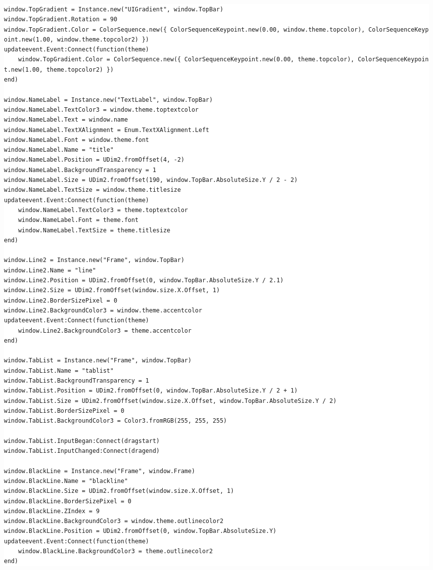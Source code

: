     window.TopGradient = Instance.new("UIGradient", window.TopBar)
    window.TopGradient.Rotation = 90
    window.TopGradient.Color = ColorSequence.new({ ColorSequenceKeypoint.new(0.00, window.theme.topcolor), ColorSequenceKeypoint.new(1.00, window.theme.topcolor2) })
    updateevent.Event:Connect(function(theme)
        window.TopGradient.Color = ColorSequence.new({ ColorSequenceKeypoint.new(0.00, theme.topcolor), ColorSequenceKeypoint.new(1.00, theme.topcolor2) })
    end)

    window.NameLabel = Instance.new("TextLabel", window.TopBar)
    window.NameLabel.TextColor3 = window.theme.toptextcolor
    window.NameLabel.Text = window.name
    window.NameLabel.TextXAlignment = Enum.TextXAlignment.Left
    window.NameLabel.Font = window.theme.font
    window.NameLabel.Name = "title"
    window.NameLabel.Position = UDim2.fromOffset(4, -2)
    window.NameLabel.BackgroundTransparency = 1
    window.NameLabel.Size = UDim2.fromOffset(190, window.TopBar.AbsoluteSize.Y / 2 - 2)
    window.NameLabel.TextSize = window.theme.titlesize
    updateevent.Event:Connect(function(theme)
        window.NameLabel.TextColor3 = theme.toptextcolor
        window.NameLabel.Font = theme.font
        window.NameLabel.TextSize = theme.titlesize
    end)

    window.Line2 = Instance.new("Frame", window.TopBar)
    window.Line2.Name = "line"
    window.Line2.Position = UDim2.fromOffset(0, window.TopBar.AbsoluteSize.Y / 2.1)
    window.Line2.Size = UDim2.fromOffset(window.size.X.Offset, 1)
    window.Line2.BorderSizePixel = 0
    window.Line2.BackgroundColor3 = window.theme.accentcolor
    updateevent.Event:Connect(function(theme)
        window.Line2.BackgroundColor3 = theme.accentcolor
    end)

    window.TabList = Instance.new("Frame", window.TopBar)
    window.TabList.Name = "tablist"
    window.TabList.BackgroundTransparency = 1
    window.TabList.Position = UDim2.fromOffset(0, window.TopBar.AbsoluteSize.Y / 2 + 1)
    window.TabList.Size = UDim2.fromOffset(window.size.X.Offset, window.TopBar.AbsoluteSize.Y / 2)
    window.TabList.BorderSizePixel = 0
    window.TabList.BackgroundColor3 = Color3.fromRGB(255, 255, 255)

    window.TabList.InputBegan:Connect(dragstart)
    window.TabList.InputChanged:Connect(dragend)

    window.BlackLine = Instance.new("Frame", window.Frame)
    window.BlackLine.Name = "blackline"
    window.BlackLine.Size = UDim2.fromOffset(window.size.X.Offset, 1)
    window.BlackLine.BorderSizePixel = 0
    window.BlackLine.ZIndex = 9
    window.BlackLine.BackgroundColor3 = window.theme.outlinecolor2
    window.BlackLine.Position = UDim2.fromOffset(0, window.TopBar.AbsoluteSize.Y)
    updateevent.Event:Connect(function(theme)
        window.BlackLine.BackgroundColor3 = theme.outlinecolor2
    end)
